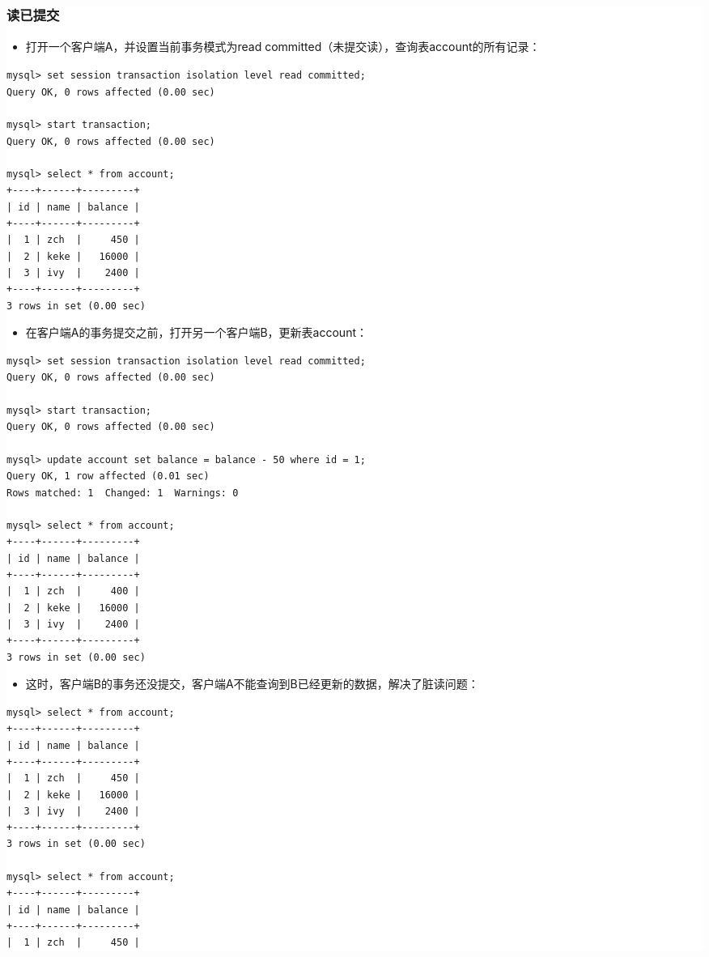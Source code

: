 

### 读已提交

- 打开一个客户端A，并设置当前事务模式为read committed（未提交读），查询表account的所有记录：

```
mysql> set session transaction isolation level read committed;
Query OK, 0 rows affected (0.00 sec)

mysql> start transaction;
Query OK, 0 rows affected (0.00 sec)

mysql> select * from account;
+----+------+---------+
| id | name | balance |
+----+------+---------+
|  1 | zch  |     450 |
|  2 | keke |   16000 |
|  3 | ivy  |    2400 |
+----+------+---------+
3 rows in set (0.00 sec)
```


- 在客户端A的事务提交之前，打开另一个客户端B，更新表account：

```
mysql> set session transaction isolation level read committed;
Query OK, 0 rows affected (0.00 sec)

mysql> start transaction;
Query OK, 0 rows affected (0.00 sec)

mysql> update account set balance = balance - 50 where id = 1;
Query OK, 1 row affected (0.01 sec)
Rows matched: 1  Changed: 1  Warnings: 0

mysql> select * from account;
+----+------+---------+
| id | name | balance |
+----+------+---------+
|  1 | zch  |     400 |
|  2 | keke |   16000 |
|  3 | ivy  |    2400 |
+----+------+---------+
3 rows in set (0.00 sec)
```


- 这时，客户端B的事务还没提交，客户端A不能查询到B已经更新的数据，解决了脏读问题：

```
mysql> select * from account;
+----+------+---------+
| id | name | balance |
+----+------+---------+
|  1 | zch  |     450 |
|  2 | keke |   16000 |
|  3 | ivy  |    2400 |
+----+------+---------+
3 rows in set (0.00 sec)

mysql> select * from account;
+----+------+---------+
| id | name | balance |
+----+------+---------+
|  1 | zch  |     450 |
```